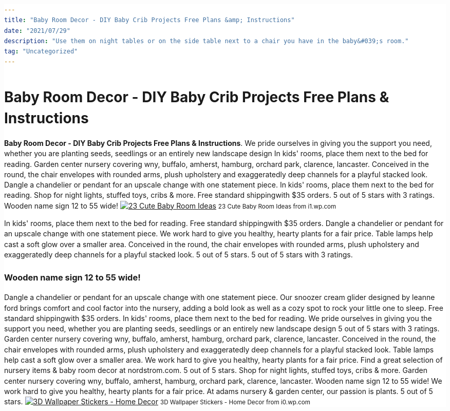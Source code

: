 ```yaml
---
title: "Baby Room Decor - DIY Baby Crib Projects Free Plans &amp; Instructions"
date: "2021/07/29"
description: "Use them on night tables or on the side table next to a chair you have in the baby&#039;s room."
tag: "Uncategorized"
---
```


# Baby Room Decor - DIY Baby Crib Projects Free Plans &amp; Instructions
**Baby Room Decor - DIY Baby Crib Projects Free Plans &amp; Instructions**. We pride ourselves in giving you the support you need, whether you are planting seeds, seedlings or an entirely new landscape design In kids&#039; rooms, place them next to the bed for reading. Garden center nursery covering wny, buffalo, amherst, hamburg, orchard park, clarence, lancaster. Conceived in the round, the chair envelopes with rounded arms, plush upholstery and exaggeratedly deep channels for a playful stacked look. Dangle a chandelier or pendant for an upscale change with one statement piece.
In kids&#039; rooms, place them next to the bed for reading. Shop for night lights, stuffed toys, cribs &amp; more. Free standard shippingwith $35 orders. 5 out of 5 stars with 3 ratings. Wooden name sign 12 to 55 wide!
[![23 Cute Baby Room Ideas](https://i1.wp.com/www.stylemotivation.com/wp-content/uploads/2013/08/Cute-Baby-Rooms-Ideas-7-620x927.jpg "23 Cute Baby Room Ideas")](https://i1.wp.com/www.stylemotivation.com/wp-content/uploads/2013/08/Cute-Baby-Rooms-Ideas-7-620x927.jpg)
<small>23 Cute Baby Room Ideas from i1.wp.com</small>

In kids&#039; rooms, place them next to the bed for reading. Free standard shippingwith $35 orders. Dangle a chandelier or pendant for an upscale change with one statement piece. We work hard to give you healthy, hearty plants for a fair price. Table lamps help cast a soft glow over a smaller area. Conceived in the round, the chair envelopes with rounded arms, plush upholstery and exaggeratedly deep channels for a playful stacked look. 5 out of 5 stars. 5 out of 5 stars with 3 ratings.

### Wooden name sign 12 to 55 wide!
Dangle a chandelier or pendant for an upscale change with one statement piece. Our snoozer cream glider designed by leanne ford brings comfort and cool factor into the nursery, adding a bold look as well as a cozy spot to rock your little one to sleep. Free standard shippingwith $35 orders. In kids&#039; rooms, place them next to the bed for reading. We pride ourselves in giving you the support you need, whether you are planting seeds, seedlings or an entirely new landscape design 5 out of 5 stars with 3 ratings. Garden center nursery covering wny, buffalo, amherst, hamburg, orchard park, clarence, lancaster. Conceived in the round, the chair envelopes with rounded arms, plush upholstery and exaggeratedly deep channels for a playful stacked look. Table lamps help cast a soft glow over a smaller area. We work hard to give you healthy, hearty plants for a fair price. Find a great selection of nursery items &amp; baby room decor at nordstrom.com. 5 out of 5 stars. Shop for night lights, stuffed toys, cribs &amp; more.
Garden center nursery covering wny, buffalo, amherst, hamburg, orchard park, clarence, lancaster. Wooden name sign 12 to 55 wide! We work hard to give you healthy, hearty plants for a fair price. At adams nursery &amp; garden center, our passion is plants. 5 out of 5 stars.
[![3D Wallpaper Stickers - Home Decor](https://i0.wp.com/4.bp.blogspot.com/-HKpMORuQ2so/VpGRc-4IfwI/AAAAAAAAhGg/60wywqHiq1k/s1600/22.jpg "3D Wallpaper Stickers - Home Decor")](https://i0.wp.com/4.bp.blogspot.com/-HKpMORuQ2so/VpGRc-4IfwI/AAAAAAAAhGg/60wywqHiq1k/s1600/22.jpg)
<small>3D Wallpaper Stickers - Home Decor from i0.wp.com</small>
